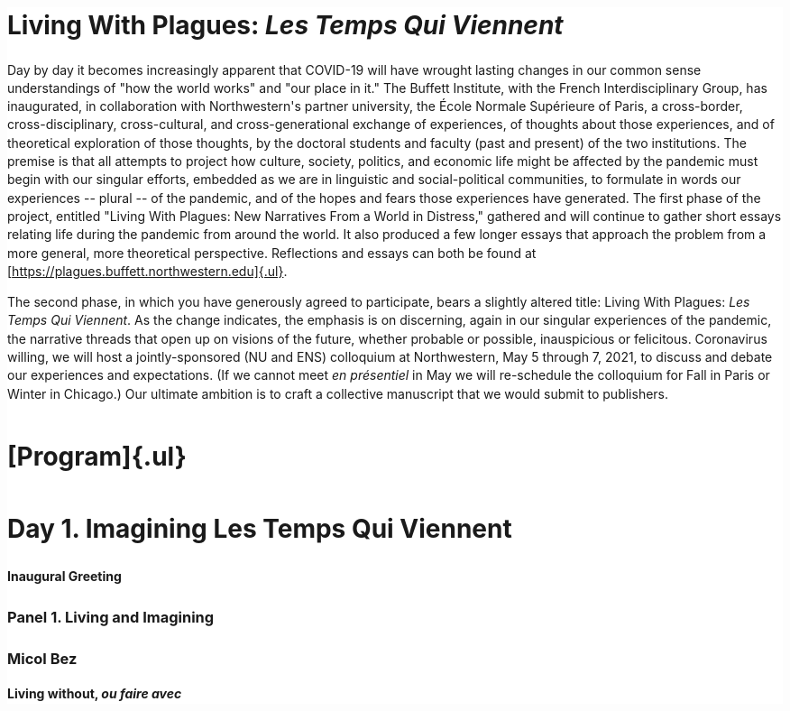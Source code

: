 # 

# **Living With Plagues: *Les Temps Qui Viennent***

Day by day it becomes increasingly apparent that COVID-19 will have wrought lasting changes in our common sense understandings of "how the world works" and "our place in it." The Buffett Institute, with the French Interdisciplinary Group, has inaugurated, in collaboration with Northwestern's partner university, the École Normale Supérieure of Paris, a cross-border, cross-disciplinary, cross-cultural, and cross-generational exchange of experiences, of thoughts about those experiences, and of theoretical exploration of those thoughts, by the doctoral students and faculty (past and present) of the two institutions. The premise is that all attempts to project how culture, society, politics, and economic life might be affected by the pandemic must begin with our singular efforts, embedded as we are in linguistic and social-political communities, to formulate in words our experiences -- plural -- of the pandemic, and of the hopes and fears those experiences have generated. The first phase of the project, entitled "Living With Plagues: New Narratives From a World in Distress," gathered and will continue to gather short essays relating life during the pandemic from around the world. It also produced a few longer essays that approach the problem from a more general, more theoretical perspective. Reflections and essays can both be found at [https://plagues.buffett.northwestern.edu]{.ul}.

The second phase, in which you have generously agreed to participate, bears a slightly altered title: Living With Plagues: *Les Temps Qui Viennent*. As the change indicates, the emphasis is on discerning, again in our singular experiences of the pandemic, the narrative threads that open up on visions of the future, whether probable or possible, inauspicious or felicitous. Coronavirus willing, we will host a jointly-sponsored (NU and ENS) colloquium at Northwestern, May 5 through 7, 2021, to discuss and debate our experiences and expectations. (If we cannot meet *en présentiel* in May we will re-schedule the colloquium for Fall in Paris or Winter in Chicago.) Our ultimate ambition is to craft a collective manuscript that we would submit to publishers.

# 

# **[Program]{.ul}**

# 

# **Day 1. Imagining Les Temps Qui Viennent**

### 

**Inaugural Greeting**

### **Panel 1. Living and Imagining**

### **Micol Bez** 

**Living without, *ou faire avec***
